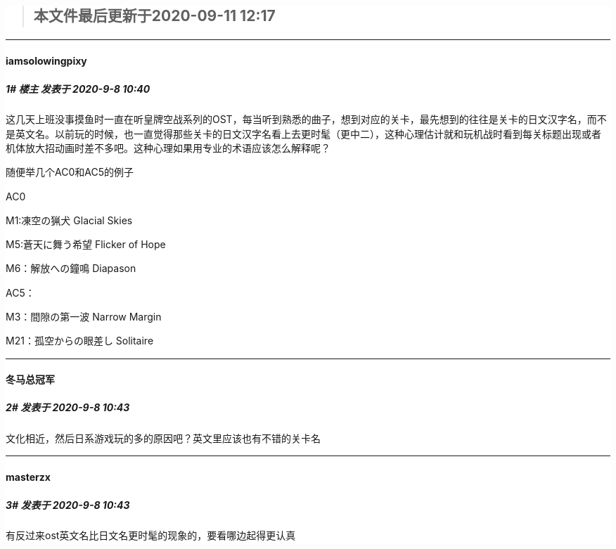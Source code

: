 > ## **本文件最后更新于2020-09-11 12:17** 



*****

####  iamsolowingpixy  
##### 1#       楼主       发表于 2020-9-8 10:40




这几天上班没事摸鱼时一直在听皇牌空战系列的OST，每当听到熟悉的曲子，想到对应的关卡，最先想到的往往是关卡的日文汉字名，而不是英文名。以前玩的时候，也一直觉得那些关卡的日文汉字名看上去更时髦（更中二），这种心理估计就和玩机战时看到每关标题出现或者机体放大招动画时差不多吧。这种心理如果用专业的术语应该怎么解释呢？


随便举几个AC0和AC5的例子


AC0


M1:凍空の猟犬 Glacial Skies

M5:蒼天に舞う希望 Flicker of Hope    

M6：解放への鐘鳴 Diapason 


AC5：


M3：間隙の第一波 Narrow Margin

M21：孤空からの眼差し Solitaire







*****

####  冬马总冠军  
##### 2#       发表于 2020-9-8 10:43




文化相近，然后日系游戏玩的多的原因吧？英文里应该也有不错的关卡名







*****

####  masterzx  
##### 3#       发表于 2020-9-8 10:43




有反过来ost英文名比日文名更时髦的现象的，要看哪边起得更认真


